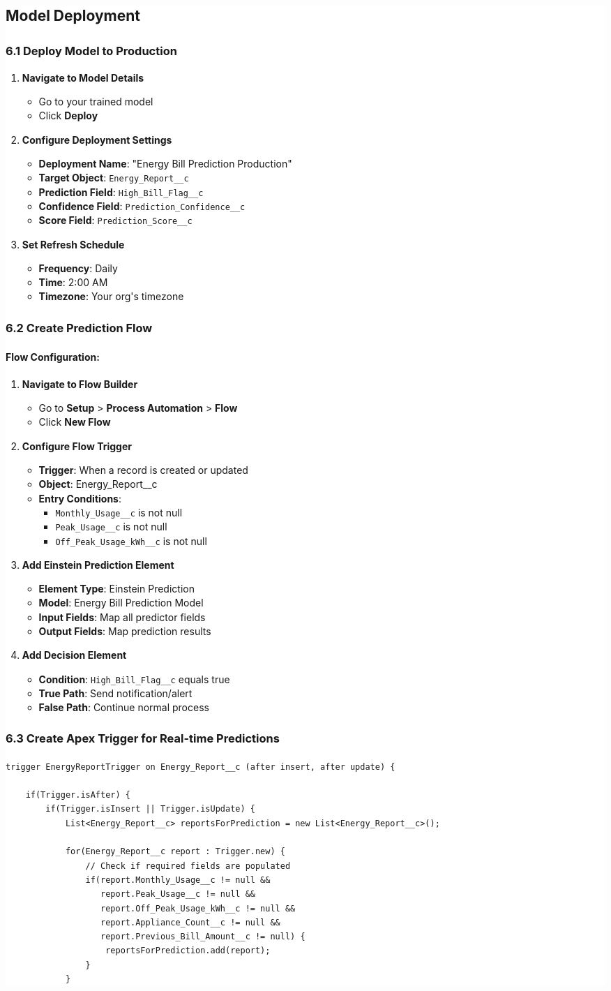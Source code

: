 ## Model Deployment

### 6.1 Deploy Model to Production

1. **Navigate to Model Details**
   - Go to your trained model
   - Click **Deploy**

2. **Configure Deployment Settings**
   - **Deployment Name**: "Energy Bill Prediction Production"
   - **Target Object**: `Energy_Report__c`
   - **Prediction Field**: `High_Bill_Flag__c`
   - **Confidence Field**: `Prediction_Confidence__c`
   - **Score Field**: `Prediction_Score__c`

3. **Set Refresh Schedule**
   - **Frequency**: Daily
   - **Time**: 2:00 AM
   - **Timezone**: Your org's timezone

### 6.2 Create Prediction Flow

#### Flow Configuration:

1. **Navigate to Flow Builder**
   - Go to **Setup** > **Process Automation** > **Flow**
   - Click **New Flow**

2. **Configure Flow Trigger**
   - **Trigger**: When a record is created or updated
   - **Object**: Energy_Report__c
   - **Entry Conditions**: 
     - `Monthly_Usage__c` is not null
     - `Peak_Usage__c` is not null
     - `Off_Peak_Usage_kWh__c` is not null

3. **Add Einstein Prediction Element**
   - **Element Type**: Einstein Prediction
   - **Model**: Energy Bill Prediction Model
   - **Input Fields**: Map all predictor fields
   - **Output Fields**: Map prediction results

4. **Add Decision Element**
   - **Condition**: `High_Bill_Flag__c` equals true
   - **True Path**: Send notification/alert
   - **False Path**: Continue normal process

### 6.3 Create Apex Trigger for Real-time Predictions

```apex
trigger EnergyReportTrigger on Energy_Report__c (after insert, after update) {
    
    if(Trigger.isAfter) {
        if(Trigger.isInsert || Trigger.isUpdate) {
            List<Energy_Report__c> reportsForPrediction = new List<Energy_Report__c>();
            
            for(Energy_Report__c report : Trigger.new) {
                // Check if required fields are populated
                if(report.Monthly_Usage__c != null && 
                   report.Peak_Usage__c != null && 
                   report.Off_Peak_Usage_kWh__c != null &&
                   report.Appliance_Count__c != null &&
                   report.Previous_Bill_Amount__c != null) {
                    reportsForPrediction.add(report);
                }
            }
```